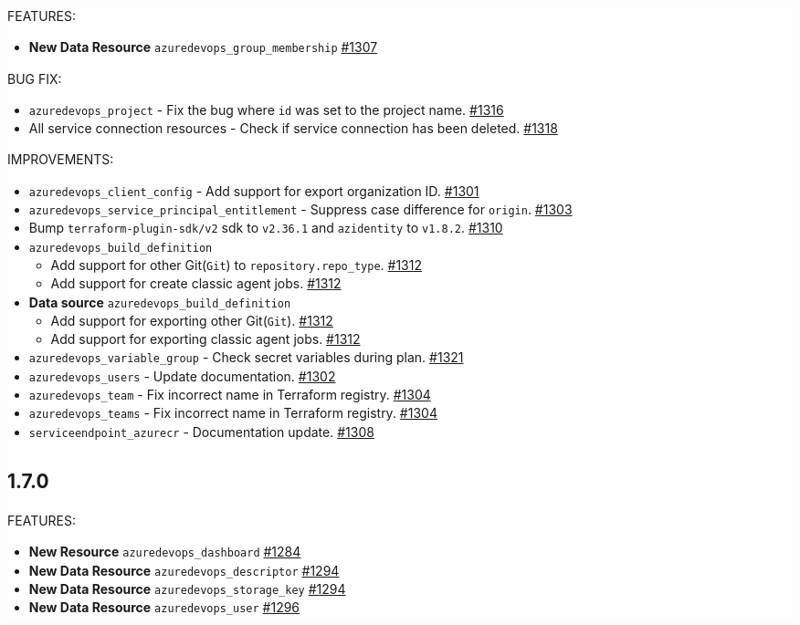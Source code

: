 FEATURES:

* **New Data Resource** `azuredevops_group_membership` [#1307](https://github.com/microsoft/terraform-provider-azuredevops/pull/1307)

BUG FIX:

* `azuredevops_project` - Fix the bug where `id` was set to the project name. [#1316](https://github.com/microsoft/terraform-provider-azuredevops/pull/1316)
* All service connection resources - Check if service connection has been deleted. [#1318](https://github.com/microsoft/terraform-provider-azuredevops/pull/1318)

IMPROVEMENTS:

* `azuredevops_client_config` - Add support for export organization ID. [#1301](https://github.com/microsoft/terraform-provider-azuredevops/pull/1301)
* `azuredevops_service_principal_entitlement` - Suppress case difference for `origin`. [#1303](https://github.com/microsoft/terraform-provider-azuredevops/pull/1303)
* Bump `terraform-plugin-sdk/v2` sdk to `v2.36.1` and `azidentity` to `v1.8.2`. [#1310](https://github.com/microsoft/terraform-provider-azuredevops/pull/1310)
* `azuredevops_build_definition` 
  - Add support for other Git(`Git`) to `repository.repo_type`. [#1312](https://github.com/microsoft/terraform-provider-azuredevops/pull/1312)
  - Add support for create classic agent jobs. [#1312](https://github.com/microsoft/terraform-provider-azuredevops/pull/1312)
* **Data source** `azuredevops_build_definition`
  - Add support for exporting other Git(`Git`). [#1312](https://github.com/microsoft/terraform-provider-azuredevops/pull/1312)
  - Add support for exporting classic agent jobs. [#1312](https://github.com/microsoft/terraform-provider-azuredevops/pull/1312)
* `azuredevops_variable_group` - Check secret variables during plan. [#1321](https://github.com/microsoft/terraform-provider-azuredevops/pull/1321)
* `azuredevops_users` - Update documentation. [#1302](https://github.com/microsoft/terraform-provider-azuredevops/pull/1302)
* `azuredevops_team` - Fix incorrect name in Terraform registry. [#1304](https://github.com/microsoft/terraform-provider-azuredevops/pull/1304)
* `azuredevops_teams` - Fix incorrect name in Terraform registry. [#1304](https://github.com/microsoft/terraform-provider-azuredevops/pull/1304)
* `serviceendpoint_azurecr` - Documentation update. [#1308](https://github.com/microsoft/terraform-provider-azuredevops/pull/1308)

## 1.7.0

FEATURES:

* **New Resource** `azuredevops_dashboard` [#1284](https://github.com/microsoft/terraform-provider-azuredevops/pull/1284)
* **New Data Resource** `azuredevops_descriptor` [#1294](https://github.com/microsoft/terraform-provider-azuredevops/pull/1294)
* **New Data Resource** `azuredevops_storage_key` [#1294](https://github.com/microsoft/terraform-provider-azuredevops/pull/1294)
* **New Data Resource** `azuredevops_user` [#1296](https://github.com/microsoft/terraform-provider-azuredevops/pull/1296)
